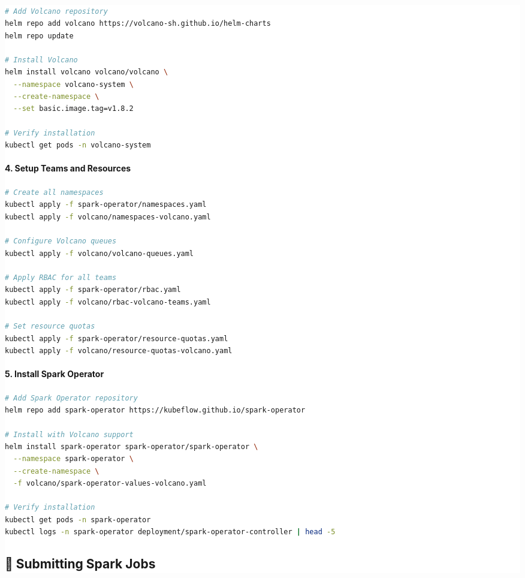 ```bash
# Add Volcano repository
helm repo add volcano https://volcano-sh.github.io/helm-charts
helm repo update

# Install Volcano
helm install volcano volcano/volcano \
  --namespace volcano-system \
  --create-namespace \
  --set basic.image.tag=v1.8.2

# Verify installation
kubectl get pods -n volcano-system
```

#### 4. Setup Teams and Resources

```bash
# Create all namespaces
kubectl apply -f spark-operator/namespaces.yaml
kubectl apply -f volcano/namespaces-volcano.yaml

# Configure Volcano queues
kubectl apply -f volcano/volcano-queues.yaml

# Apply RBAC for all teams
kubectl apply -f spark-operator/rbac.yaml
kubectl apply -f volcano/rbac-volcano-teams.yaml

# Set resource quotas
kubectl apply -f spark-operator/resource-quotas.yaml
kubectl apply -f volcano/resource-quotas-volcano.yaml
```

#### 5. Install Spark Operator

```bash
# Add Spark Operator repository
helm repo add spark-operator https://kubeflow.github.io/spark-operator

# Install with Volcano support
helm install spark-operator spark-operator/spark-operator \
  --namespace spark-operator \
  --create-namespace \
  -f volcano/spark-operator-values-volcano.yaml

# Verify installation
kubectl get pods -n spark-operator
kubectl logs -n spark-operator deployment/spark-operator-controller | head -5
```

## 🚀 Submitting Spark Jobs
